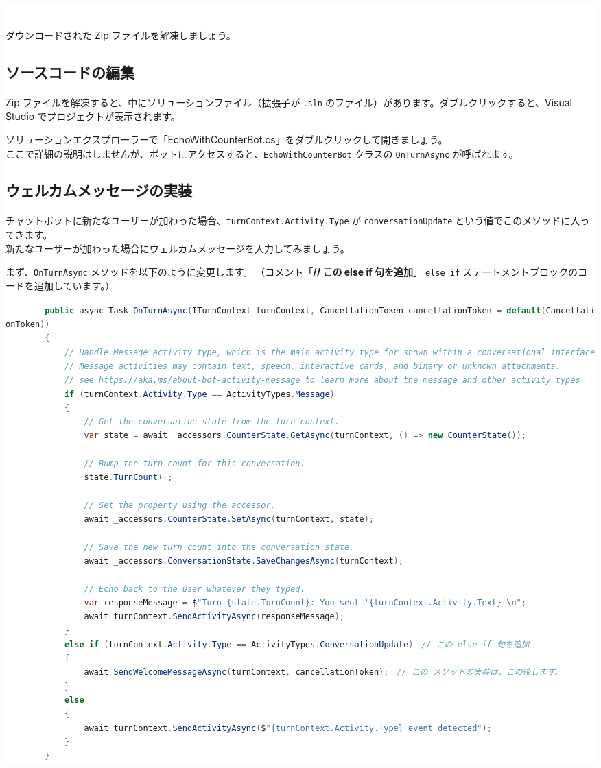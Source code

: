 &nbsp;

ダウンロードされた Zip ファイルを解凍しましょう。

## ソースコードの編集

Zip ファイルを解凍すると、中にソリューションファイル（拡張子が `.sln` のファイル）があります。ダブルクリックすると、Visual Studio でプロジェクトが表示されます。

ソリューションエクスプローラーで「EchoWithCounterBot.cs」をダブルクリックして開きましょう。  
ここで詳細の説明はしませんが、ボットにアクセスすると、`EchoWithCounterBot` クラスの `OnTurnAsync` が呼ばれます。

## ウェルカムメッセージの実装

チャットボットに新たなユーザーが加わった場合、`turnContext.Activity.Type` が `conversationUpdate` という値でこのメソッドに入ってきます。  
新たなユーザーが加わった場合にウェルカムメッセージを入力してみましょう。

まず、`OnTurnAsync` メソッドを以下のように変更します。
（コメント「**// この else if 句を追加**」 `else if` ステートメントブロックのコードを追加しています。）

```cs
        public async Task OnTurnAsync(ITurnContext turnContext, CancellationToken cancellationToken = default(CancellationToken))
        {
            // Handle Message activity type, which is the main activity type for shown within a conversational interface
            // Message activities may contain text, speech, interactive cards, and binary or unknown attachments.
            // see https://aka.ms/about-bot-activity-message to learn more about the message and other activity types
            if (turnContext.Activity.Type == ActivityTypes.Message)
            {
                // Get the conversation state from the turn context.
                var state = await _accessors.CounterState.GetAsync(turnContext, () => new CounterState());

                // Bump the turn count for this conversation.
                state.TurnCount++;

                // Set the property using the accessor.
                await _accessors.CounterState.SetAsync(turnContext, state);

                // Save the new turn count into the conversation state.
                await _accessors.ConversationState.SaveChangesAsync(turnContext);

                // Echo back to the user whatever they typed.
                var responseMessage = $"Turn {state.TurnCount}: You sent '{turnContext.Activity.Text}'\n";
                await turnContext.SendActivityAsync(responseMessage);
            }
            else if (turnContext.Activity.Type == ActivityTypes.ConversationUpdate)　// この else if 句を追加
            {
                await SendWelcomeMessageAsync(turnContext, cancellationToken);　// この メソッドの実装は、この後します。
            }
            else
            {
                await turnContext.SendActivityAsync($"{turnContext.Activity.Type} event detected");
            }
        }
```
